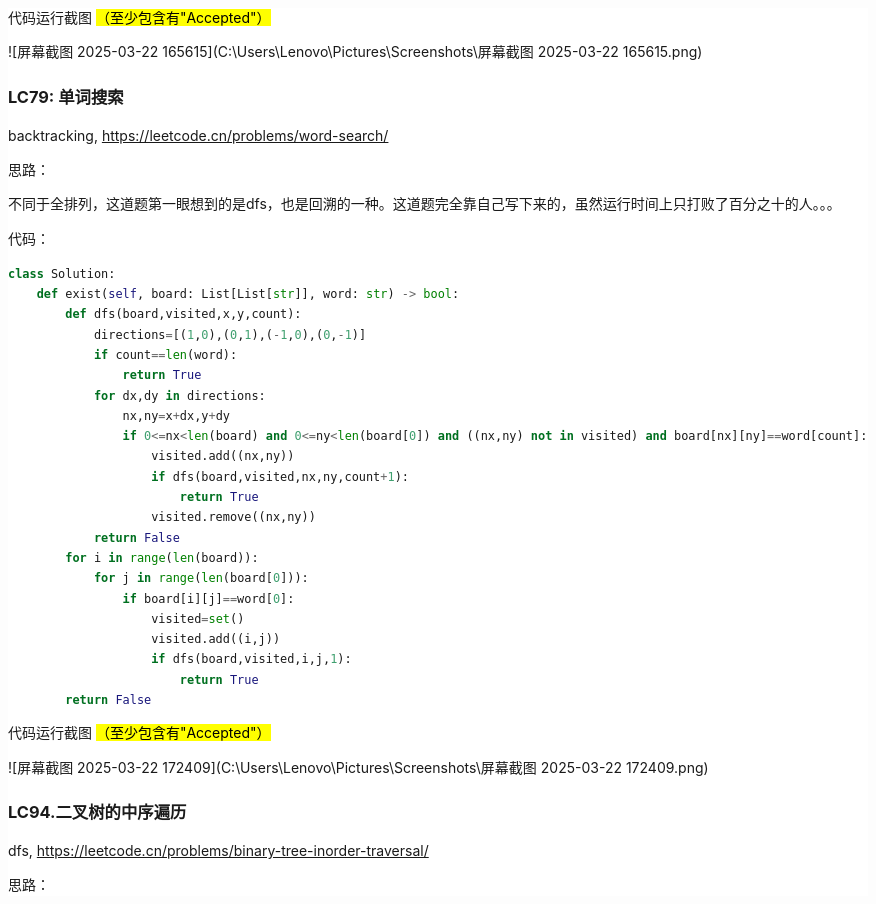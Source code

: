 

代码运行截图 <mark>（至少包含有"Accepted"）</mark>

![屏幕截图 2025-03-22 165615](C:\Users\Lenovo\Pictures\Screenshots\屏幕截图 2025-03-22 165615.png)



### LC79: 单词搜索

backtracking, https://leetcode.cn/problems/word-search/

思路：

不同于全排列，这道题第一眼想到的是dfs，也是回溯的一种。这道题完全靠自己写下来的，虽然运行时间上只打败了百分之十的人。。。

代码：

```python
class Solution:
    def exist(self, board: List[List[str]], word: str) -> bool:
        def dfs(board,visited,x,y,count):
            directions=[(1,0),(0,1),(-1,0),(0,-1)]
            if count==len(word):
                return True
            for dx,dy in directions:
                nx,ny=x+dx,y+dy
                if 0<=nx<len(board) and 0<=ny<len(board[0]) and ((nx,ny) not in visited) and board[nx][ny]==word[count]:
                    visited.add((nx,ny))
                    if dfs(board,visited,nx,ny,count+1):
                        return True
                    visited.remove((nx,ny))
            return False
        for i in range(len(board)):
            for j in range(len(board[0])):
                if board[i][j]==word[0]:
                    visited=set()
                    visited.add((i,j))
                    if dfs(board,visited,i,j,1):
                        return True
        return False

```



代码运行截图 <mark>（至少包含有"Accepted"）</mark>

![屏幕截图 2025-03-22 172409](C:\Users\Lenovo\Pictures\Screenshots\屏幕截图 2025-03-22 172409.png)



### LC94.二叉树的中序遍历

dfs, https://leetcode.cn/problems/binary-tree-inorder-traversal/

思路：
